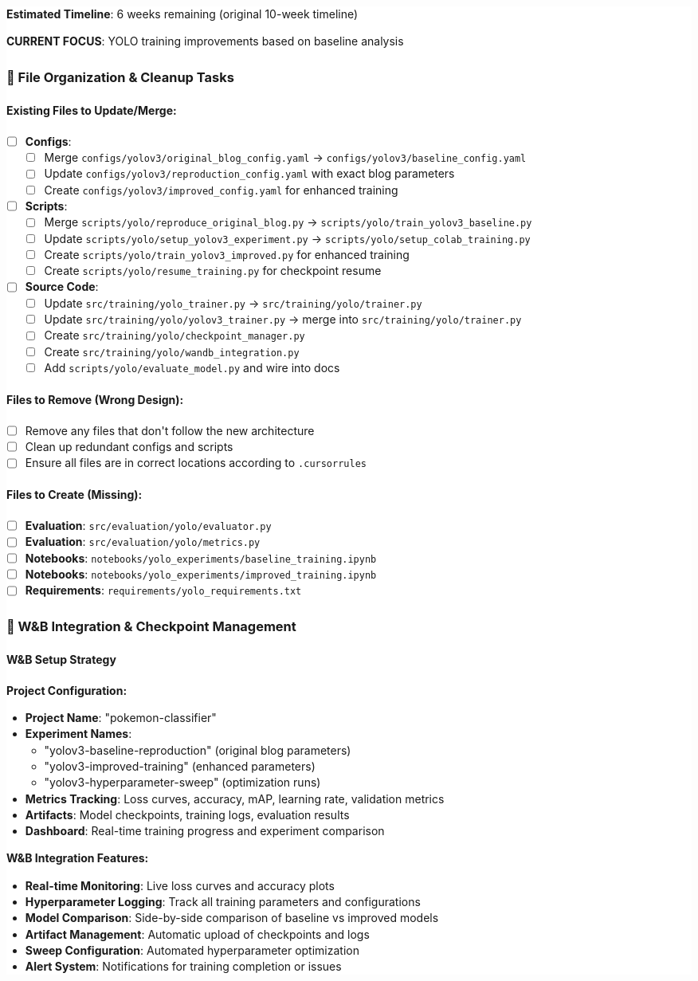 **Estimated Timeline**: 6 weeks remaining (original 10-week timeline)

**CURRENT FOCUS**: YOLO training improvements based on baseline analysis

### 🎯 File Organization & Cleanup Tasks

#### Existing Files to Update/Merge:
- [ ] **Configs**: 
  - [ ] Merge `configs/yolov3/original_blog_config.yaml` → `configs/yolov3/baseline_config.yaml`
  - [ ] Update `configs/yolov3/reproduction_config.yaml` with exact blog parameters
  - [ ] Create `configs/yolov3/improved_config.yaml` for enhanced training
- [ ] **Scripts**:
  - [ ] Merge `scripts/yolo/reproduce_original_blog.py` → `scripts/yolo/train_yolov3_baseline.py`
  - [ ] Update `scripts/yolo/setup_yolov3_experiment.py` → `scripts/yolo/setup_colab_training.py`
  - [ ] Create `scripts/yolo/train_yolov3_improved.py` for enhanced training
  - [ ] Create `scripts/yolo/resume_training.py` for checkpoint resume
- [ ] **Source Code**:
  - [ ] Update `src/training/yolo_trainer.py` → `src/training/yolo/trainer.py`
  - [ ] Update `src/training/yolo/yolov3_trainer.py` → merge into `src/training/yolo/trainer.py`
  - [ ] Create `src/training/yolo/checkpoint_manager.py`
  - [ ] Create `src/training/yolo/wandb_integration.py`
  - [ ] Add `scripts/yolo/evaluate_model.py` and wire into docs

#### Files to Remove (Wrong Design):
- [ ] Remove any files that don't follow the new architecture
- [ ] Clean up redundant configs and scripts
- [ ] Ensure all files are in correct locations according to `.cursorrules`

#### Files to Create (Missing):
- [ ] **Evaluation**: `src/evaluation/yolo/evaluator.py`
- [ ] **Evaluation**: `src/evaluation/yolo/metrics.py`
- [ ] **Notebooks**: `notebooks/yolo_experiments/baseline_training.ipynb`
- [ ] **Notebooks**: `notebooks/yolo_experiments/improved_training.ipynb`
- [ ] **Requirements**: `requirements/yolo_requirements.txt`

### 🎯 W&B Integration & Checkpoint Management

#### W&B Setup Strategy
**Project Configuration:**
- **Project Name**: "pokemon-classifier"
- **Experiment Names**: 
  - "yolov3-baseline-reproduction" (original blog parameters)
  - "yolov3-improved-training" (enhanced parameters)
  - "yolov3-hyperparameter-sweep" (optimization runs)
- **Metrics Tracking**: Loss curves, accuracy, mAP, learning rate, validation metrics
- **Artifacts**: Model checkpoints, training logs, evaluation results
- **Dashboard**: Real-time training progress and experiment comparison

**W&B Integration Features:**
- **Real-time Monitoring**: Live loss curves and accuracy plots
- **Hyperparameter Logging**: Track all training parameters and configurations
- **Model Comparison**: Side-by-side comparison of baseline vs improved models
- **Artifact Management**: Automatic upload of checkpoints and logs
- **Sweep Configuration**: Automated hyperparameter optimization
- **Alert System**: Notifications for training completion or issues
